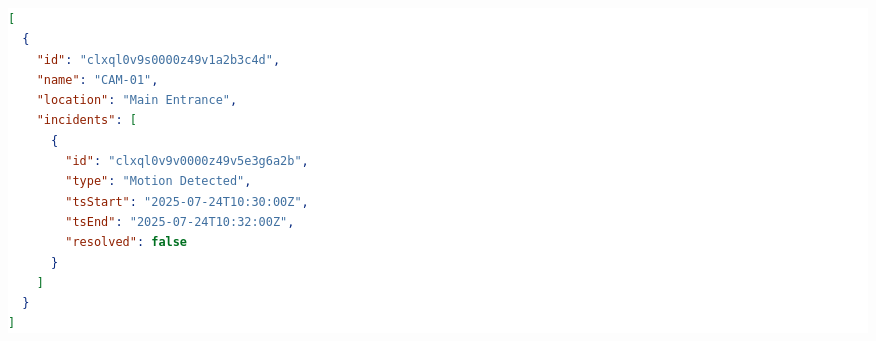 ```json
[
  {
    "id": "clxql0v9s0000z49v1a2b3c4d",
    "name": "CAM-01",
    "location": "Main Entrance",
    "incidents": [
      {
        "id": "clxql0v9v0000z49v5e3g6a2b",
        "type": "Motion Detected",
        "tsStart": "2025-07-24T10:30:00Z",
        "tsEnd": "2025-07-24T10:32:00Z",
        "resolved": false
      }
    ]
  }
]
```